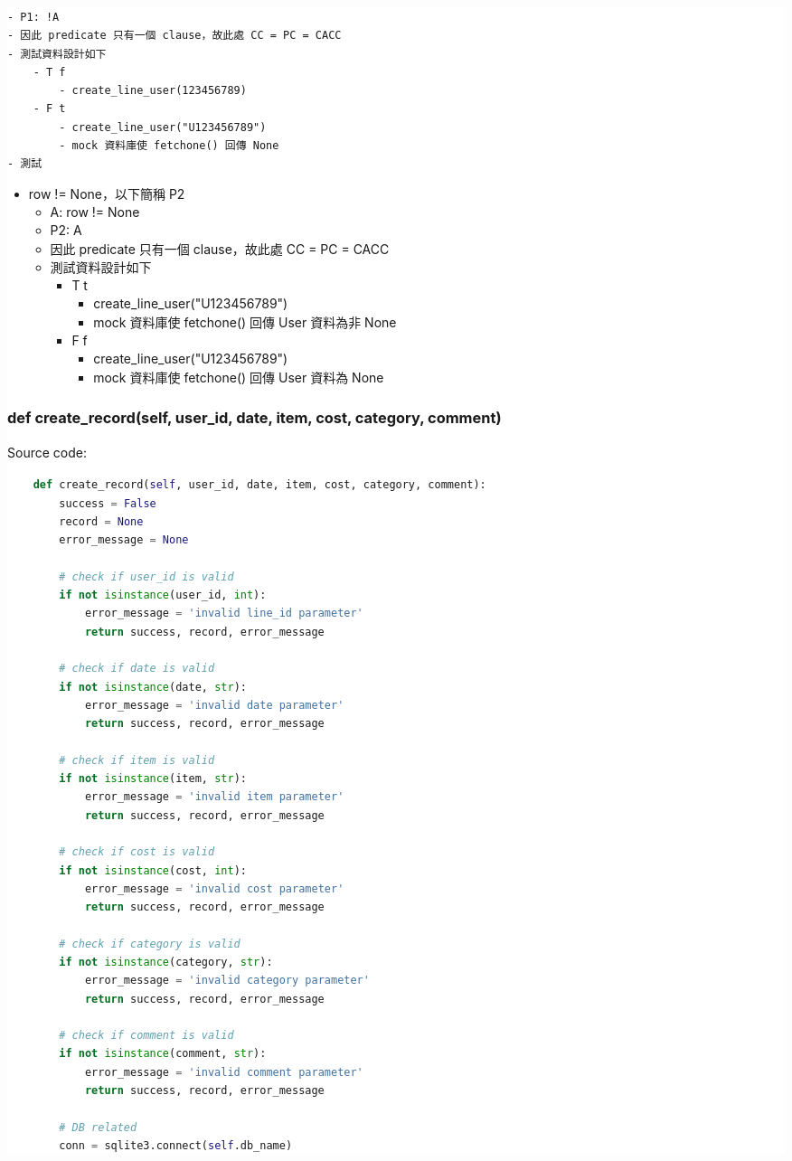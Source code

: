     - P1: !A
    - 因此 predicate 只有一個 clause，故此處 CC = PC = CACC
    - 測試資料設計如下
        - T f
            - create_line_user(123456789)
        - F t
            - create_line_user("U123456789")
            - mock 資料庫使 fetchone() 回傳 None
    - 測試
- row != None，以下簡稱 P2
    - A: row != None
    - P2: A
    - 因此 predicate 只有一個 clause，故此處 CC = PC = CACC
    - 測試資料設計如下
        - T t
            - create_line_user("U123456789")
            - mock 資料庫使 fetchone() 回傳 User 資料為非 None
        - F f
            - create_line_user("U123456789")
            - mock 資料庫使 fetchone() 回傳 User 資料為 None


### def create_record(self, user_id, date, item, cost, category, comment)

Source code:
```python
    def create_record(self, user_id, date, item, cost, category, comment):
        success = False
        record = None
        error_message = None

        # check if user_id is valid
        if not isinstance(user_id, int):
            error_message = 'invalid line_id parameter'
            return success, record, error_message

        # check if date is valid
        if not isinstance(date, str):
            error_message = 'invalid date parameter'
            return success, record, error_message

        # check if item is valid
        if not isinstance(item, str):
            error_message = 'invalid item parameter'
            return success, record, error_message

        # check if cost is valid
        if not isinstance(cost, int):
            error_message = 'invalid cost parameter'
            return success, record, error_message

        # check if category is valid
        if not isinstance(category, str):
            error_message = 'invalid category parameter'
            return success, record, error_message

        # check if comment is valid
        if not isinstance(comment, str):
            error_message = 'invalid comment parameter'
            return success, record, error_message

        # DB related
        conn = sqlite3.connect(self.db_name)
```
